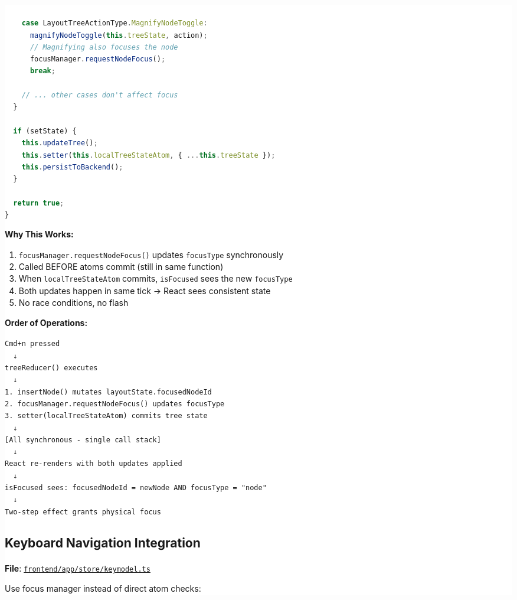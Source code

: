 ```typescript

    case LayoutTreeActionType.MagnifyNodeToggle:
      magnifyNodeToggle(this.treeState, action);
      // Magnifying also focuses the node
      focusManager.requestNodeFocus();
      break;

    // ... other cases don't affect focus
  }

  if (setState) {
    this.updateTree();
    this.setter(this.localTreeStateAtom, { ...this.treeState });
    this.persistToBackend();
  }

  return true;
}
```

**Why This Works:**

1. `focusManager.requestNodeFocus()` updates `focusType` synchronously
2. Called BEFORE atoms commit (still in same function)
3. When `localTreeStateAtom` commits, `isFocused` sees the new `focusType`
4. Both updates happen in same tick → React sees consistent state
5. No race conditions, no flash

**Order of Operations:**

```
Cmd+n pressed
  ↓
treeReducer() executes
  ↓
1. insertNode() mutates layoutState.focusedNodeId
2. focusManager.requestNodeFocus() updates focusType
3. setter(localTreeStateAtom) commits tree state
  ↓
[All synchronous - single call stack]
  ↓
React re-renders with both updates applied
  ↓
isFocused sees: focusedNodeId = newNode AND focusType = "node"
  ↓
Two-step effect grants physical focus
```

## Keyboard Navigation Integration

**File**: [`frontend/app/store/keymodel.ts`](frontend/app/store/keymodel.ts)

Use focus manager instead of direct atom checks:
